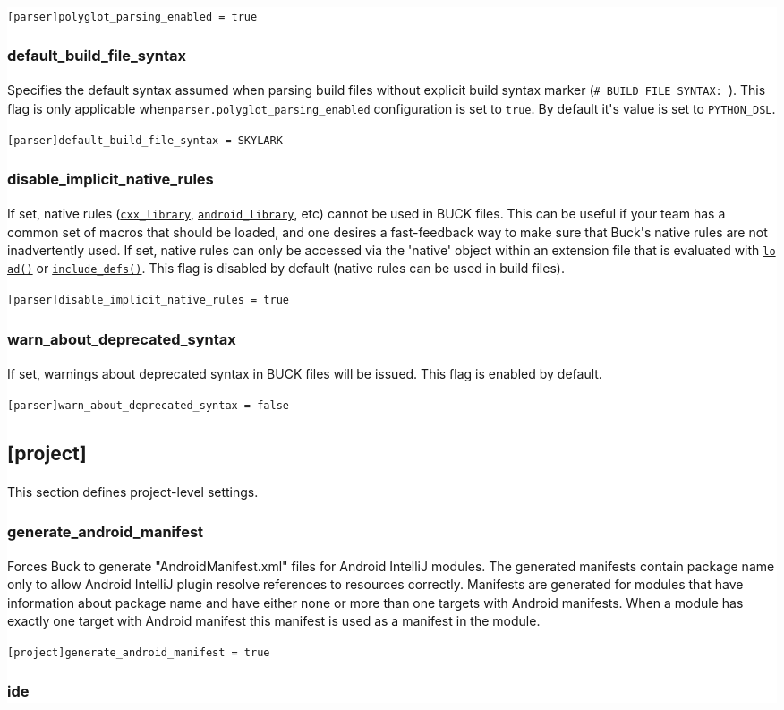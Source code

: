 ```
[parser]polyglot_parsing_enabled = true
```

### default_build_file_syntax

Specifies the default syntax assumed when parsing build files without explicit build syntax marker (`# BUILD FILE SYNTAX: `). This flag is only applicable when`parser.polyglot_parsing_enabled` configuration is set to `true`. By default it's value is set to `PYTHON_DSL`.

```
[parser]default_build_file_syntax = SKYLARK
```

### disable_implicit_native_rules

If set, native rules ([`cxx_library`](https://buck.build/rule/cxx_library.html), [`android_library`](https://buck.build/rule/android_library.html), etc) cannot be used in BUCK files. This can be useful if your team has a common set of macros that should be loaded, and one desires a fast-feedback way to make sure that Buck's native rules are not inadvertently used. If set, native rules can only be accessed via the 'native' object within an extension file that is evaluated with [`load()`](https://buck.build/function/load.html) or [`include_defs()`](https://buck.build/function/include_defs.html). This flag is disabled by default (native rules can be used in build files).

```
[parser]disable_implicit_native_rules = true
```

### warn_about_deprecated_syntax

If set, warnings about deprecated syntax in BUCK files will be issued. This flag is enabled by default.

```
[parser]warn_about_deprecated_syntax = false
```

## [project]

This section defines project-level settings.

### generate_android_manifest

Forces Buck to generate "AndroidManifest.xml" files for Android IntelliJ modules. The generated manifests contain package name only to allow Android IntelliJ plugin resolve references to resources correctly.
Manifests are generated for modules that have information about package name and have either none or more than one targets with Android manifests. When a module has exactly one target with Android manifest this manifest is used as a manifest in the module.

```
[project]generate_android_manifest = true
```

### ide
